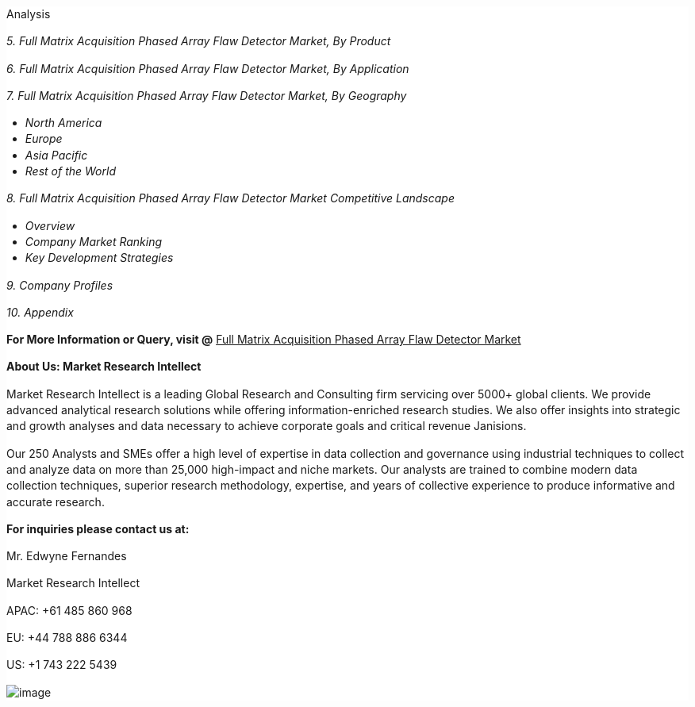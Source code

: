 Analysis</span></em></li></ul><p><em><span class="font-[700]">5. Full Matrix Acquisition Phased Array Flaw Detector Market, By Product</span></em></p><p><em><span class="font-[700]">6. Full Matrix Acquisition Phased Array Flaw Detector Market, By Application</span></em></p><p><em><span class="font-[700]">7. Full Matrix Acquisition Phased Array Flaw Detector Market, By Geography</span></em></p><ul><li><em><span class="">North America</span></em></li><li><em><span class="">Europe</span></em></li><li><em><span class="">Asia Pacific</span></em></li><li><em><span class="">Rest of the World</span></em></li></ul><p><em><span class="font-[700]">8. Full Matrix Acquisition Phased Array Flaw Detector Market Competitive Landscape</span></em></p><ul><li><em><span class="">Overview</span></em></li><li><em><span class="">Company Market Ranking</span></em></li><li><em><span class="">Key Development Strategies</span></em></li></ul><p><em><span class="font-[700]">9. Company Profiles</span></em></p><p><em><span class="font-[700]">10. Appendix</span></em></p><p><span class="font-[700]"><strong>For More Information or Query, visit&nbsp;@</strong>&nbsp;</span><span class="font-[700]"><a href="https://www.marketresearchintellect.com/product/full-matrix-acquisition-phased-array-flaw-detector-market/?utm_source=Github&utm_medium=011" target="_blank" data-tracking-control-name="article-ssr-frontend-pulse_little-text-block" data-tracking-will-navigate="" data-test-link="">Full Matrix Acquisition Phased Array Flaw Detector Market</a></span></p><p><strong><span class="font-[700]">About Us: Market Research Intellect</span></strong></p><p><span class="">Market Research Intellect is a leading Global Research and Consulting firm servicing over 5000+ global clients. We provide advanced analytical research solutions while offering information-enriched research studies.&nbsp;</span>We also offer insights into strategic and growth analyses and data necessary to achieve corporate goals and critical revenue Janisions.</p><p><span class="">Our 250 Analysts and SMEs offer a high level of expertise in data collection and governance using industrial techniques to collect and analyze data on more than 25,000 high-impact and niche markets. Our analysts are trained to combine modern data collection techniques, superior research methodology, expertise, and years of collective experience to produce informative and accurate research.</span></p><p><strong>For inquiries please contact us at:</strong></p><p>Mr. Edwyne Fernandes</p><p>Market Research Intellect</p><p>APAC: +61 485 860 968</p><p>EU: +44 788 886 6344</p><p>US: +1 743 222 5439</p>
![image](https://github.com/user-attachments/assets/f3fb01b6-e4dc-4634-b481-34037b030333)

